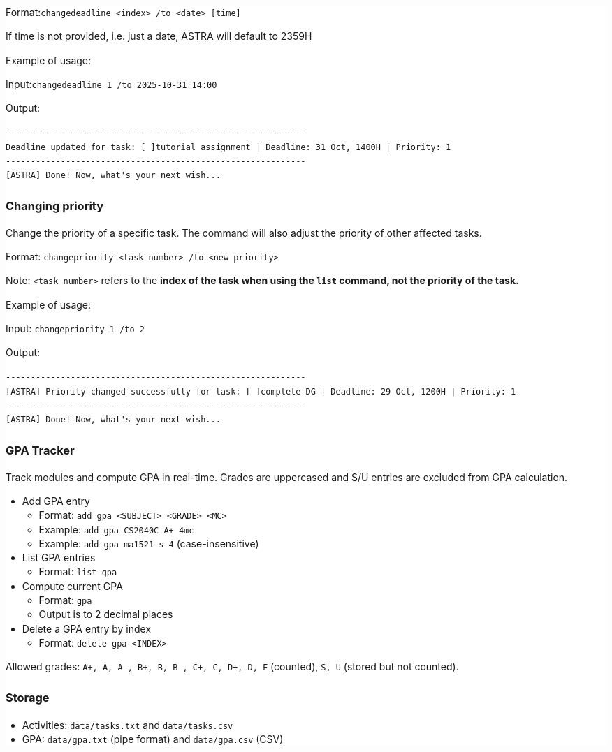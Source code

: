 Format:`changedeadline <index> /to <date> [time]`

If time is not provided, i.e. just a date, ASTRA will default to 2359H

Example of usage:

Input:`changedeadline 1 /to 2025-10-31 14:00`

Output:
```
------------------------------------------------------------
Deadline updated for task: [ ]tutorial assignment | Deadline: 31 Oct, 1400H | Priority: 1
------------------------------------------------------------
[ASTRA] Done! Now, what's your next wish...
```

### Changing priority
Change the priority of a specific task. The command will also adjust the priority of other affected tasks.

Format: `changepriority <task number> /to <new priority>`

Note: `<task number>` refers to the **index of the task when using the `list` command, not the priority of the task.**

Example of usage:

Input: `changepriority 1 /to 2`

Output:
```
------------------------------------------------------------
[ASTRA] Priority changed successfully for task: [ ]complete DG | Deadline: 29 Oct, 1200H | Priority: 1
------------------------------------------------------------
[ASTRA] Done! Now, what's your next wish...
```

### GPA Tracker
Track modules and compute GPA in real-time. Grades are uppercased and S/U entries are excluded from GPA calculation.

- Add GPA entry 
  - Format: `add gpa <SUBJECT> <GRADE> <MC>`
  - Example: `add gpa CS2040C A+ 4mc`
  - Example: `add gpa ma1521 s 4` (case-insensitive)
- List GPA entries
  - Format: `list gpa`
- Compute current GPA
  - Format: `gpa`
  - Output is to 2 decimal places
- Delete a GPA entry by index
  - Format: `delete gpa <INDEX>`

Allowed grades: `A+, A, A-, B+, B, B-, C+, C, D+, D, F` (counted), `S, U` (stored but not counted).

### Storage
- Activities: `data/tasks.txt` and `data/tasks.csv`
- GPA: `data/gpa.txt` (pipe format) and `data/gpa.csv` (CSV)
